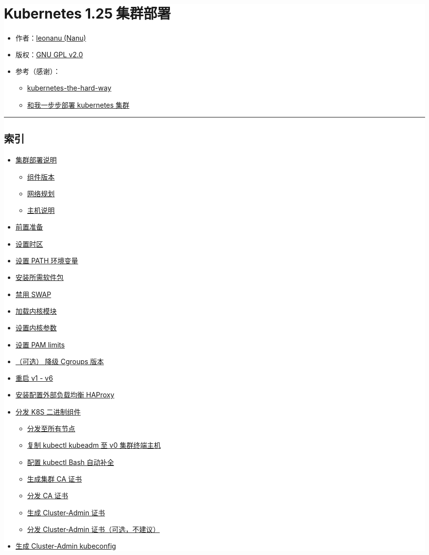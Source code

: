 # Kubernetes 1.25 集群部署

- 作者：[leonanu (Nanu)](https://github.com/leonanu)
* 版权：[GNU GPL v2.0](https://www.gnu.org/licenses/old-licenses/gpl-2.0.html)

* 参考（感谢）：
  
  * [kubernetes-the-hard-way](https://github.com/kelseyhightower/kubernetes-the-hard-way)
  
  * [和我一步步部署 kubernetes 集群](https://github.com/opsnull/follow-me-install-kubernetes-cluster)

---

## 索引

* [集群部署说明](#集群部署说明)

  * [组件版本](#组件版本)

  * [网络规划](#网络规划)

  * [主机说明](#主机说明)

* [前置准备](#前置准备此处步骤不做具体说明)

* [设置时区](#设置时区)

* [设置 PATH 环境变量](#设置-path-环境变量)

* [安装所需软件包](#安装所需软件包)

* [禁用 SWAP](#禁用-swap)

* [加载内核模块](#加载内核模块)

* [设置内核参数](#设置内核参数)

* [设置 PAM limits](#设置-pam-limits)

* [（可选） 降级 Cgroups 版本](#可选-降级-cgroups-版本)

* [重启 v1 - v6](#重启-v1---v6)

* [安装配置外部负载均衡 HAProxy](#安装配置外部负载均衡-haproxy)

* [分发 K8S 二进制组件](#分发-k8s-二进制组件)

  * [分发至所有节点](#分发至所有节点)

  * [复制 kubectl kubeadm 至 v0 集群终端主机](#复制-kubectl-kubeadm-至-v0-集群终端主机)

  * [配置 kubectl Bash 自动补全](#配置-kubectl-bash-自动补全)

  * [生成集群 CA 证书](#生成集群-ca-证书)

  * [分发 CA 证书](#分发-ca-证书)

  * [生成 Cluster-Admin 证书](#生成-cluster-admin-证书)

  * [分发 Cluster-Admin 证书（可选，不建议）](#分发-cluster-admin-证书可选不建议)

* [生成 Cluster-Admin kubeconfig](#生成-cluster-admin-kubeconfig)
